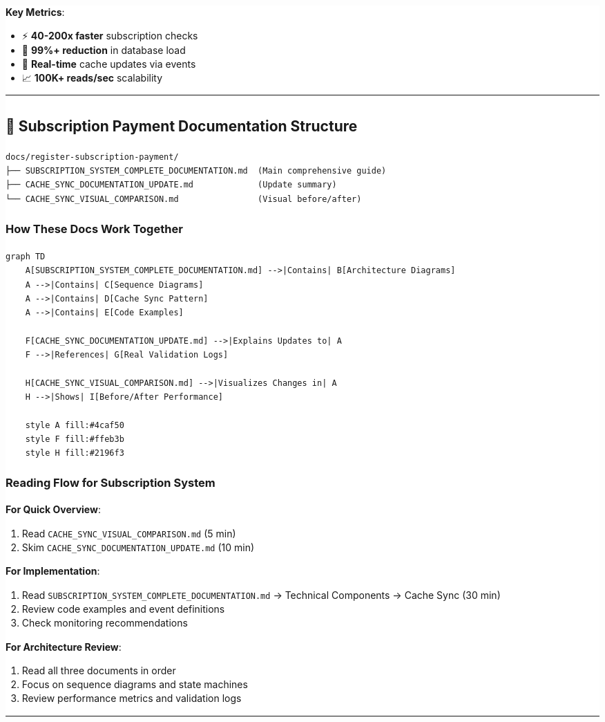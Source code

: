 **Key Metrics**:
- ⚡ **40-200x faster** subscription checks
- 🎯 **99%+ reduction** in database load
- 🔄 **Real-time** cache updates via events
- 📈 **100K+ reads/sec** scalability

---

## 📂 Subscription Payment Documentation Structure

```
docs/register-subscription-payment/
├── SUBSCRIPTION_SYSTEM_COMPLETE_DOCUMENTATION.md  (Main comprehensive guide)
├── CACHE_SYNC_DOCUMENTATION_UPDATE.md             (Update summary)
└── CACHE_SYNC_VISUAL_COMPARISON.md                (Visual before/after)
```

### How These Docs Work Together

```mermaid
graph TD
    A[SUBSCRIPTION_SYSTEM_COMPLETE_DOCUMENTATION.md] -->|Contains| B[Architecture Diagrams]
    A -->|Contains| C[Sequence Diagrams]
    A -->|Contains| D[Cache Sync Pattern]
    A -->|Contains| E[Code Examples]
    
    F[CACHE_SYNC_DOCUMENTATION_UPDATE.md] -->|Explains Updates to| A
    F -->|References| G[Real Validation Logs]
    
    H[CACHE_SYNC_VISUAL_COMPARISON.md] -->|Visualizes Changes in| A
    H -->|Shows| I[Before/After Performance]
    
    style A fill:#4caf50
    style F fill:#ffeb3b
    style H fill:#2196f3
```

### Reading Flow for Subscription System

**For Quick Overview**:
1. Read `CACHE_SYNC_VISUAL_COMPARISON.md` (5 min)
2. Skim `CACHE_SYNC_DOCUMENTATION_UPDATE.md` (10 min)

**For Implementation**:
1. Read `SUBSCRIPTION_SYSTEM_COMPLETE_DOCUMENTATION.md` → Technical Components → Cache Sync (30 min)
2. Review code examples and event definitions
3. Check monitoring recommendations

**For Architecture Review**:
1. Read all three documents in order
2. Focus on sequence diagrams and state machines
3. Review performance metrics and validation logs

---